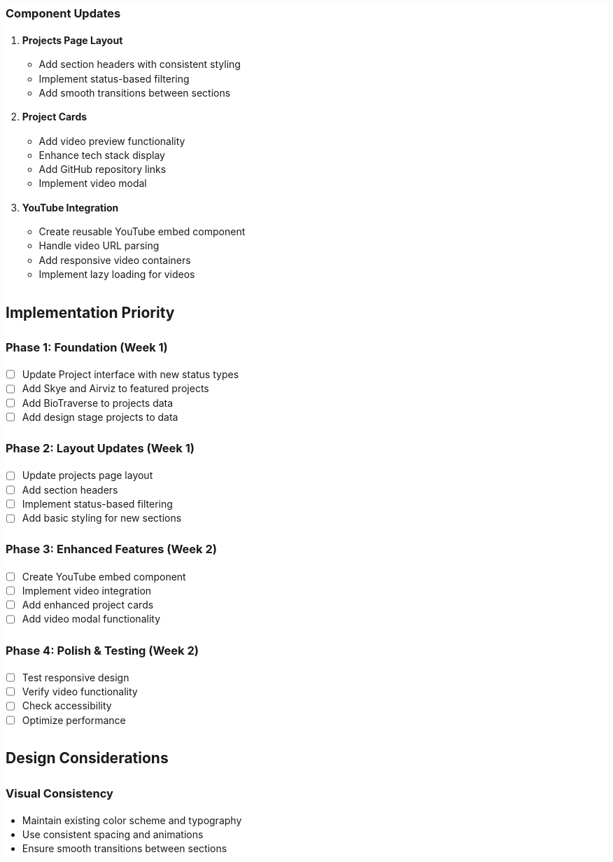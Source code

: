 ### Component Updates
1. **Projects Page Layout**
   - Add section headers with consistent styling
   - Implement status-based filtering
   - Add smooth transitions between sections

2. **Project Cards**
   - Add video preview functionality
   - Enhance tech stack display
   - Add GitHub repository links
   - Implement video modal

3. **YouTube Integration**
   - Create reusable YouTube embed component
   - Handle video URL parsing
   - Add responsive video containers
   - Implement lazy loading for videos

## Implementation Priority

### Phase 1: Foundation (Week 1)
- [ ] Update Project interface with new status types
- [ ] Add Skye and Airviz to featured projects
- [ ] Add BioTraverse to projects data
- [ ] Add design stage projects to data

### Phase 2: Layout Updates (Week 1)
- [ ] Update projects page layout
- [ ] Add section headers
- [ ] Implement status-based filtering
- [ ] Add basic styling for new sections

### Phase 3: Enhanced Features (Week 2)
- [ ] Create YouTube embed component
- [ ] Implement video integration
- [ ] Add enhanced project cards
- [ ] Add video modal functionality

### Phase 4: Polish & Testing (Week 2)
- [ ] Test responsive design
- [ ] Verify video functionality
- [ ] Check accessibility
- [ ] Optimize performance

## Design Considerations

### Visual Consistency
- Maintain existing color scheme and typography
- Use consistent spacing and animations
- Ensure smooth transitions between sections
